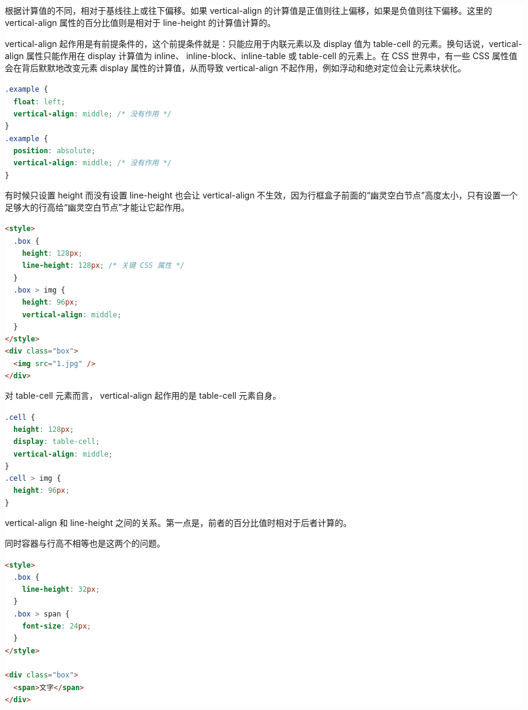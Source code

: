 根据计算值的不同，相对于基线往上或往下偏移。如果 vertical-align 的计算值是正值则往上偏移，如果是负值则往下偏移。这里的 vertical-align 属性的百分比值则是相对于 line-height 的计算值计算的。

vertical-align 起作用是有前提条件的，这个前提条件就是：只能应用于内联元素以及 display 值为 table-cell 的元素。换句话说，vertical-align 属性只能作用在 display 计算值为 inline、 inline-block、inline-table 或 table-cell 的元素上。在 CSS 世界中，有一些 CSS 属性值会在背后默默地改变元素 display 属性的计算值，从而导致 vertical-align 不起作用，例如浮动和绝对定位会让元素块状化。

```css
.example {
  float: left;
  vertical-align: middle; /* 没有作用 */
}
.example {
  position: absolute;
  vertical-align: middle; /* 没有作用 */
}
```

有时候只设置 height 而没有设置 line-height 也会让 vertical-align 不生效，因为行框盒子前面的“幽灵空白节点”高度太小，只有设置一个足够大的行高给“幽灵空白节点”才能让它起作用。

```html
<style>
  .box {
    height: 128px;
    line-height: 128px; /* 关键 CSS 属性 */
  }
  .box > img {
    height: 96px;
    vertical-align: middle;
  }
</style>
<div class="box">
  <img src="1.jpg" />
</div>
```

对 table-cell 元素而言， vertical-align 起作用的是 table-cell 元素自身。

```css
.cell {
  height: 128px;
  display: table-cell;
  vertical-align: middle;
}
.cell > img {
  height: 96px;
}
```

vertical-align 和 line-height 之间的关系。第一点是，前者的百分比值时相对于后者计算的。

同时容器与行高不相等也是这两个的问题。

```html
<style>
  .box {
    line-height: 32px;
  }
  .box > span {
    font-size: 24px;
  }
</style>

<div class="box">
  <span>文字</span>
</div>
```
